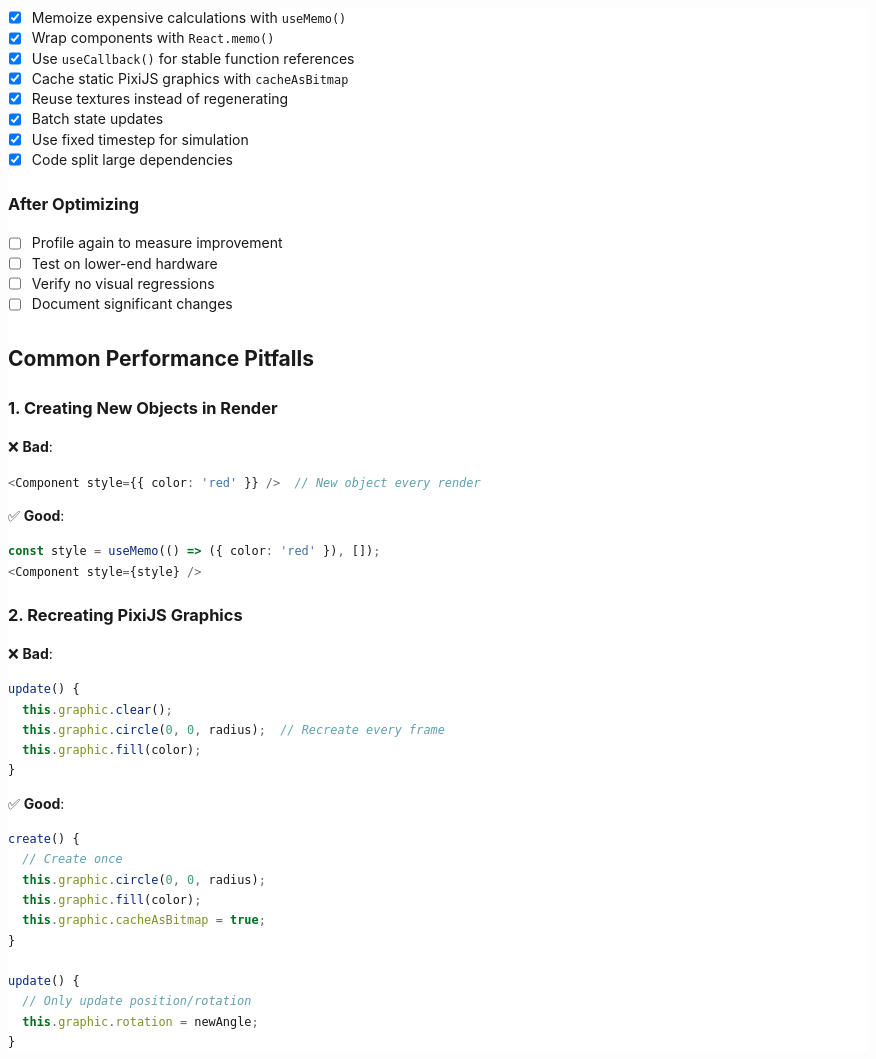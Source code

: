 - [x] Memoize expensive calculations with `useMemo()`
- [x] Wrap components with `React.memo()`
- [x] Use `useCallback()` for stable function references
- [x] Cache static PixiJS graphics with `cacheAsBitmap`
- [x] Reuse textures instead of regenerating
- [x] Batch state updates
- [x] Use fixed timestep for simulation
- [x] Code split large dependencies

### After Optimizing

- [ ] Profile again to measure improvement
- [ ] Test on lower-end hardware
- [ ] Verify no visual regressions
- [ ] Document significant changes

## Common Performance Pitfalls

### 1. Creating New Objects in Render

❌ **Bad**:
```typescript
<Component style={{ color: 'red' }} />  // New object every render
```

✅ **Good**:
```typescript
const style = useMemo(() => ({ color: 'red' }), []);
<Component style={style} />
```

### 2. Recreating PixiJS Graphics

❌ **Bad**:
```typescript
update() {
  this.graphic.clear();
  this.graphic.circle(0, 0, radius);  // Recreate every frame
  this.graphic.fill(color);
}
```

✅ **Good**:
```typescript
create() {
  // Create once
  this.graphic.circle(0, 0, radius);
  this.graphic.fill(color);
  this.graphic.cacheAsBitmap = true;
}

update() {
  // Only update position/rotation
  this.graphic.rotation = newAngle;
}
```
